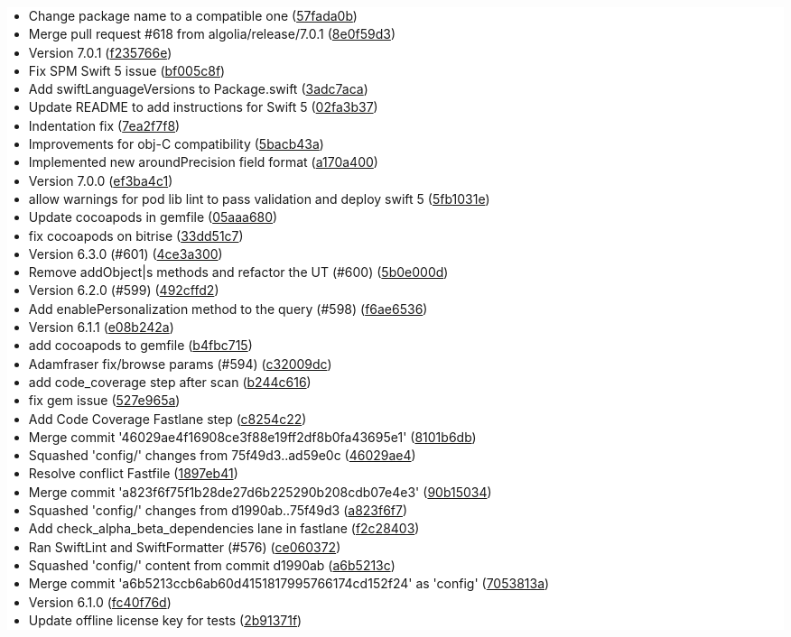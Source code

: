 - Change package name to a compatible one ([57fada0b](https://github.com/algolia/algoliasearch-client-swift/commit/57fada0b))
- Merge pull request #618 from algolia/release/7.0.1 ([8e0f59d3](https://github.com/algolia/algoliasearch-client-swift/commit/8e0f59d3))
- Version 7.0.1 ([f235766e](https://github.com/algolia/algoliasearch-client-swift/commit/f235766e))
- Fix SPM Swift 5 issue ([bf005c8f](https://github.com/algolia/algoliasearch-client-swift/commit/bf005c8f))
- Add swiftLanguageVersions to Package.swift ([3adc7aca](https://github.com/algolia/algoliasearch-client-swift/commit/3adc7aca))
- Update README to add instructions for Swift 5 ([02fa3b37](https://github.com/algolia/algoliasearch-client-swift/commit/02fa3b37))
- Indentation fix ([7ea2f7f8](https://github.com/algolia/algoliasearch-client-swift/commit/7ea2f7f8))
- Improvements for obj-C compatibility ([5bacb43a](https://github.com/algolia/algoliasearch-client-swift/commit/5bacb43a))
- Implemented new aroundPrecision field format ([a170a400](https://github.com/algolia/algoliasearch-client-swift/commit/a170a400))
- Version 7.0.0 ([ef3ba4c1](https://github.com/algolia/algoliasearch-client-swift/commit/ef3ba4c1))
- allow warnings for pod lib lint to pass validation and deploy swift 5 ([5fb1031e](https://github.com/algolia/algoliasearch-client-swift/commit/5fb1031e))
- Update cocoapods in gemfile ([05aaa680](https://github.com/algolia/algoliasearch-client-swift/commit/05aaa680))
- fix cocoapods on bitrise ([33dd51c7](https://github.com/algolia/algoliasearch-client-swift/commit/33dd51c7))
- Version 6.3.0 (#601) ([4ce3a300](https://github.com/algolia/algoliasearch-client-swift/commit/4ce3a300))
- Remove addObject|s methods and refactor the UT (#600) ([5b0e000d](https://github.com/algolia/algoliasearch-client-swift/commit/5b0e000d))
- Version 6.2.0 (#599) ([492cffd2](https://github.com/algolia/algoliasearch-client-swift/commit/492cffd2))
- Add enablePersonalization method to the query (#598) ([f6ae6536](https://github.com/algolia/algoliasearch-client-swift/commit/f6ae6536))
- Version 6.1.1 ([e08b242a](https://github.com/algolia/algoliasearch-client-swift/commit/e08b242a))
- add cocoapods to gemfile ([b4fbc715](https://github.com/algolia/algoliasearch-client-swift/commit/b4fbc715))
- Adamfraser fix/browse params (#594) ([c32009dc](https://github.com/algolia/algoliasearch-client-swift/commit/c32009dc))
- add code_coverage step after scan ([b244c616](https://github.com/algolia/algoliasearch-client-swift/commit/b244c616))
- fix gem issue ([527e965a](https://github.com/algolia/algoliasearch-client-swift/commit/527e965a))
- Add Code Coverage Fastlane step ([c8254c22](https://github.com/algolia/algoliasearch-client-swift/commit/c8254c22))
- Merge commit '46029ae4f16908ce3f88e19ff2df8b0fa43695e1' ([8101b6db](https://github.com/algolia/algoliasearch-client-swift/commit/8101b6db))
- Squashed 'config/' changes from 75f49d3..ad59e0c ([46029ae4](https://github.com/algolia/algoliasearch-client-swift/commit/46029ae4))
- Resolve conflict Fastfile ([1897eb41](https://github.com/algolia/algoliasearch-client-swift/commit/1897eb41))
- Merge commit 'a823f6f75f1b28de27d6b225290b208cdb07e4e3' ([90b15034](https://github.com/algolia/algoliasearch-client-swift/commit/90b15034))
- Squashed 'config/' changes from d1990ab..75f49d3 ([a823f6f7](https://github.com/algolia/algoliasearch-client-swift/commit/a823f6f7))
- Add check_alpha_beta_dependencies lane in fastlane ([f2c28403](https://github.com/algolia/algoliasearch-client-swift/commit/f2c28403))
- Ran SwiftLint and SwiftFormatter (#576) ([ce060372](https://github.com/algolia/algoliasearch-client-swift/commit/ce060372))
- Squashed 'config/' content from commit d1990ab ([a6b5213c](https://github.com/algolia/algoliasearch-client-swift/commit/a6b5213c))
- Merge commit 'a6b5213ccb6ab60d4151817995766174cd152f24' as 'config' ([7053813a](https://github.com/algolia/algoliasearch-client-swift/commit/7053813a))
- Version 6.1.0 ([fc40f76d](https://github.com/algolia/algoliasearch-client-swift/commit/fc40f76d))
- Update offline license key for tests ([2b91371f](https://github.com/algolia/algoliasearch-client-swift/commit/2b91371f))